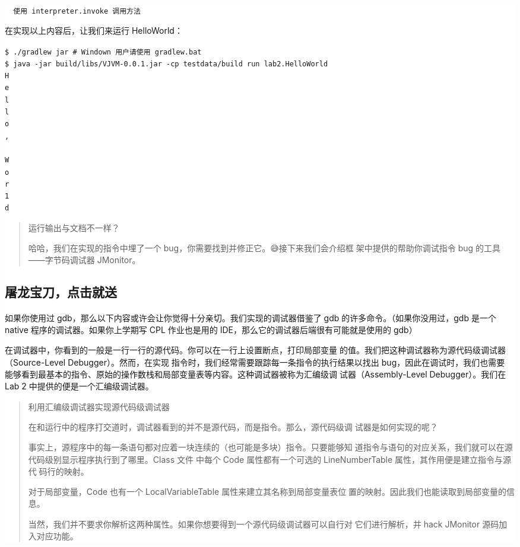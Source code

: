 ```
  使用 interpreter.invoke 调用方法
```

在实现以上内容后，让我们来运行 HelloWorld：

```
$ ./gradlew jar # Windown 用户请使用 gradlew.bat
$ java -jar build/libs/VJVM-0.0.1.jar -cp testdata/build run lab2.HelloWorld
H
e
l
l
o
,

W
o
r
1
d
```

> 运行输出与文档不一样？
>
> 哈哈，我们在实现的指令中埋了一个 bug，你需要找到并修正它。😅接下来我们会介绍框
> 架中提供的帮助你调试指令 bug 的工具——字节码调试器 JMonitor。

## 屠龙宝刀，点击就送

如果你使用过 gdb，那么以下内容或许会让你觉得十分亲切。我们实现的调试器借鉴了
gdb 的许多命令。（如果你没用过，gdb 是一个 native 程序的调试器。如果你上学期写
CPL 作业也是用的 IDE，那么它的调试器后端很有可能就是使用的 gdb）

在调试器中，你看到的一般是一行一行的源代码。你可以在一行上设置断点，打印局部变量
的值。我们把这种调试器称为源代码级调试器（Source-Level Debugger）。然而，在实现
指令时，我们经常需要跟踪每一条指令的执行结果以找出 bug，因此在调试时，我们也需要
能够看到最基本的指令、原始的操作数栈和局部变量表等内容。这种调试器被称为汇编级调
试器（Assembly-Level Debugger）。我们在 Lab 2 中提供的便是一个汇编级调试器。

> 利用汇编级调试器实现源代码级调试器
>
> 在和运行中的程序打交道时，调试器看到的并不是源代码，而是指令。那么，源代码级调
> 试器是如何实现的呢？
>
> 事实上，源程序中的每一条语句都对应着一块连续的（也可能是多块）指令。只要能够知
> 道指令与语句的对应关系，我们就可以在源代码级别显示程序执行到了哪里。Class 文件
> 中每个 Code 属性都有一个可选的 LineNumberTable 属性，其作用便是建立指令与源代
> 码行的映射。
>
> 对于局部变量，Code 也有一个 LocalVariableTable 属性来建立其名称到局部变量表位
> 置的映射。因此我们也能读取到局部变量的信息。
>
> 当然，我们并不要求你解析这两种属性。如果你想要得到一个源代码级调试器可以自行对
> 它们进行解析，并 hack JMonitor 源码加入对应功能。
